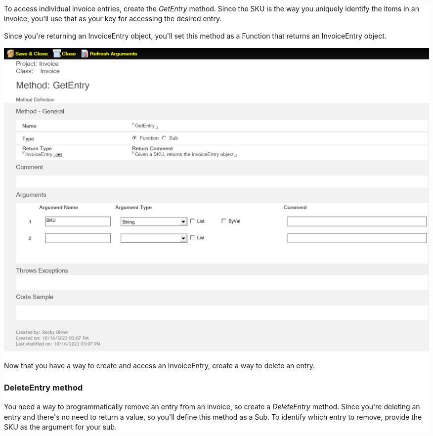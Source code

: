 To access individual invoice entries, create the *GetEntry* method. Since the SKU is the way you uniquely identify the items in an invoice, you'll use that as your key for accessing the desired entry.

Since you're returning an InvoiceEntry object, you'll set this method as a Function that returns an InvoiceEntry object.

![Sample Library - GetEntry Method](../assets/images/samples/sample-vss-getentry-method.png)

Now that you have a way to create and access an InvoiceEntry, create a way to delete an entry.

### DeleteEntry method

You need a way to programmatically remove an entry from an invoice, so create a *DeleteEntry* method. Since you're deleting an entry and there's no need to return a value, so you'll define this method as a Sub. To identify which entry to remove, provide the SKU as the argument for your sub.
